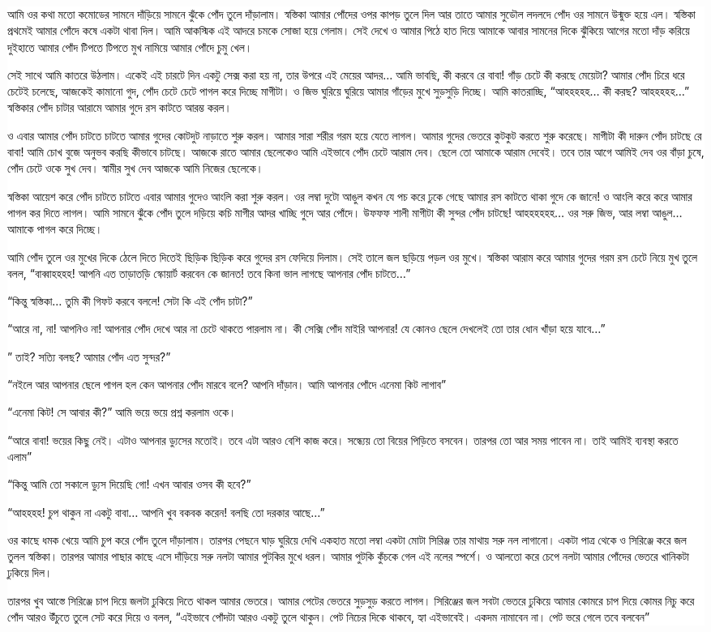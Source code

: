 
আমি ওর কথা মতো কমোডের সামনে দাঁড়িয়ে সামনে ঝুঁকে পোঁদ তুলে দাঁড়ালাম। স্বস্তিকা আমার পোঁদের ওপর কাপড় তুলে দিল আর তাতে আমার সুডৌল লদলদে পোঁদ ওর সামনে উন্মুক্ত হয়ে এল। স্বস্তিকা প্রথমেই আমার পোঁদে কষে একটা থাবা দিল। আমি আকস্মিক এই আদরে চমকে সোজা হয়ে গেলাম। সেই দেখে ও আমার পিঠে হাত দিয়ে আমাকে আবার সামনের দিকে ঝুঁকিয়ে আগের মতো দাঁড় করিয়ে দুইহাতে আমার পোঁদ টিপতে টিপতে মুখ নামিয়ে আমার পোঁদে চুমু খেল।


সেই সাথে আমি কাতরে উঠলাম। একেই এই চারটে দিন একটু সেক্স করা হয় না, তার উপরে এই মেয়ের আদর… আমি ভাবছি, কী করবে রে বাবা! গাঁড় চেটে কী করছে মেয়েটা? আমার পোঁদ চিরে ধরে চেটেই চলেছে, আজকেই কামানো গুদ, পোঁদ চেটে চেটে পাগল করে দিচ্ছে মাগীটা। ও জিভ ঘুরিয়ে ঘুরিয়ে আমার গাঁড়ের মুখে সুড়সুড়ি দিচ্ছে। আমি কাতরাচ্ছি, “আহহহহহ… কী করছ? আহহহহহ…” স্বস্তিকার পোঁদ চাটার আরামে আমার গুদে রস কাটতে আরম্ভ করল।


ও এবার আমার পোঁদ চাটতে চাটতে আমার গুদের কোটদুট নাড়াতে শুরু করল। আমার সারা শরীর গরম হয়ে যেতে লাগল। আমার গুদের ভেতরে কুটকুট করতে শুরু করেছে। মাগীটা কী দারুন পোঁদ চাটছে রে বাবা! আমি চোখ বুজে অনুভব করছি কীভাবে চাটছে। আজকে রাতে আমার ছেলেকেও আমি এইভাবে পোঁদ চেটে আরাম দেব। ছেলে তো আমাকে আরাম দেবেই। তবে তার আগে আমিই দেব ওর বাঁড়া চুষে, পোঁদ চেটে ওকে সুখ দেব। স্বামীর সুখ দেব আজকে আমি নিজের ছেলেকে।


স্বস্তিকা আয়েশ করে পোঁদ চাটতে চাটতে এবার আমার গুদেও আংলি করা শুরু করল। ওর লম্বা দুটো আঙুল কখন যে পচ করে ঢুকে গেছে আমার রস কাটতে থাকা গুদে কে জানে! ও আংলি করে করে আমার পাগল কর দিতে লাগল। আমি সামনে ঝুঁকে পোঁদ তুলে দড়িয়ে কচি মাগীর আদর খাচ্ছি গুদে আর পোঁদে। উফফফ শালী মাগীটা কী সুন্দর পোঁদ চাটছে! আহহহহহহ… ওর সরু জিভ, আর লম্বা আঙুল… আমাকে পাগল করে দিচ্ছে।


আমি পোঁদ তুলে ওর মুখের দিকে ঠেলে দিতে দিতেই ছিড়িক ছিড়িক করে গুদের রস ফেদিয়ে দিলাম। সেই তালে জল ছড়িয়ে পড়ল ওর মুখে। স্বস্তিকা আরাম করে আমার গুদের গরম রস চেটে নিয়ে মুখ তুলে বলল, “বাব্বাহহহহ! আপনি এত তাড়াতড়ি স্কোয়ার্ট করবেন কে জানত! তবে কিনা ভাল লাগছে আপনার পোঁদ চাটতে…”


“কিন্তু স্বস্তিকা… তুমি কী গিফট করবে বললে! সেটা কি এই পোঁদ চাটা?”


“আরে না, না! আপনিও না! আপনার পোঁদ দেখে আর না চেটে থাকতে পারলাম না। কী সেক্সি পোঁদ মাইরি আপনার! যে কোনও ছেলে দেখলেই তো তার ধোন খাঁড়া হয়ে যাবে…”


” তাই? সত্যি বলছ? আমার পোঁদ এত সুন্দর?”


“নইলে আর আপনার ছেলে পাগল হল কেন আপনার পোঁদ মারবে বলে? আপনি দাঁড়ান। আমি আপনার পোঁদে এনেমা কিট লাগাব”


“এনেমা কিট! সে আবার কী?” আমি ভয়ে ভয়ে প্রশ্ন করলাম ওকে।


“আরে বাবা! ভয়ের কিছু নেই। এটাও আপনার ড্যুসের মতোই। তবে এটা আরও বেশি কাজ করে। সন্ধ্যেয় তো বিয়ের পিড়িতে বসবেন। তারপর তো আর সময় পাবেন না। তাই আমিই ব্যবস্থা করতে এলাম”


“কিন্তু আমি তো সকালে ড্যুস দিয়েছি গো! এখন আবার ওসব কী হবে?”


“আহহহহ! চুপ থাকুন না একটু বাবা… আপনি খুব বকবক করেন! বলছি তো দরকার আছে…”


ওর কাছে ধমক খেয়ে আমি চুপ করে পোঁদ তুলে দাঁড়ালাম। তারপর পেছনে ঘাড় ঘুরিয়ে দেখি একহাত মতো লম্বা একটা মোটা সিরিঞ্জ তার মাথায় সরু নল লাগানো। একটা পাত্র থেকে ও সিরিঞ্জে করে জল তুলল স্বস্তিকা। তারপর আমার পাছার কাছে এসে দাঁড়িয়ে সরু নলটা আমার পুটকির মুখে ধরল। আমার পুটকি কুঁচকে গেল এই নলের স্পর্শে। ও আলতো করে চেপে নলটা আমার পোঁদের ভেতরে খানিকটা ঢুকিয়ে দিল।


তারপর খুব আস্তে সিরিঞ্জে চাপ দিয়ে জলটা ঢুকিয়ে দিতে থাকল আমার ভেতরে। আমার পেটের ভেতরে সুড়সুড় করতে লাগল। সিরিঞ্জের জল সবটা ভেতরে ঢুকিয়ে আমার কোমরে চাপ দিয়ে কোমর নিচু করে পোঁদ আরও উঁচুতে তুলে সেট করে দিয়ে ও বলল, “এইভাবে পোঁদটা আরও একটু তুলে থাকুন। পেট নিচের দিকে থাকবে, হ্যা এইভাবেই। একদম নামাবেন না। পেট ভরে গেলে তবে বলবেন”

